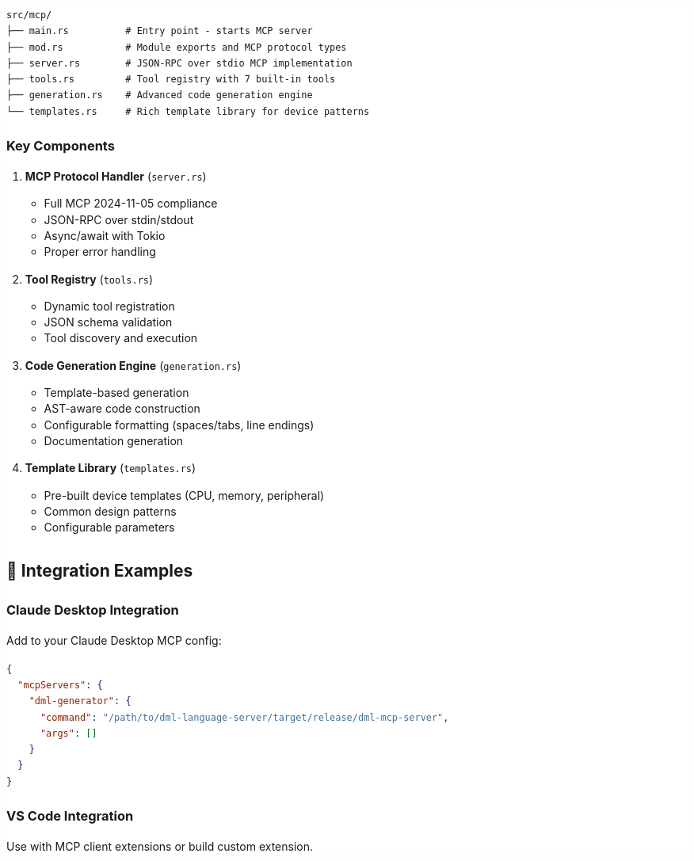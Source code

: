 ```
src/mcp/
├── main.rs          # Entry point - starts MCP server
├── mod.rs           # Module exports and MCP protocol types
├── server.rs        # JSON-RPC over stdio MCP implementation
├── tools.rs         # Tool registry with 7 built-in tools
├── generation.rs    # Advanced code generation engine
└── templates.rs     # Rich template library for device patterns
```

### Key Components

1. **MCP Protocol Handler** (`server.rs`)
   - Full MCP 2024-11-05 compliance
   - JSON-RPC over stdin/stdout
   - Async/await with Tokio
   - Proper error handling

2. **Tool Registry** (`tools.rs`)
   - Dynamic tool registration
   - JSON schema validation
   - Tool discovery and execution

3. **Code Generation Engine** (`generation.rs`)
   - Template-based generation
   - AST-aware code construction
   - Configurable formatting (spaces/tabs, line endings)
   - Documentation generation

4. **Template Library** (`templates.rs`)
   - Pre-built device templates (CPU, memory, peripheral)
   - Common design patterns
   - Configurable parameters

## 🎯 **Integration Examples**

### Claude Desktop Integration
Add to your Claude Desktop MCP config:

```json
{
  "mcpServers": {
    "dml-generator": {
      "command": "/path/to/dml-language-server/target/release/dml-mcp-server",
      "args": []
    }
  }
}
```

### VS Code Integration
Use with MCP client extensions or build custom extension.
